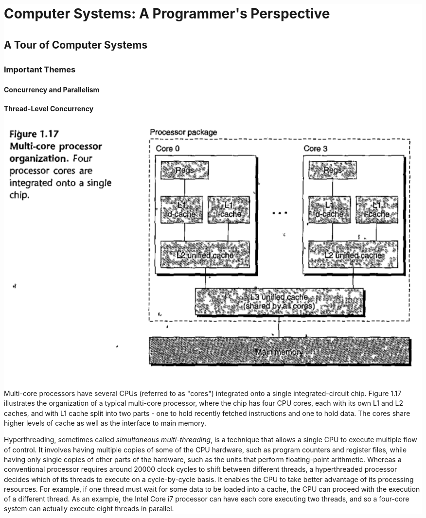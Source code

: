 <script type="text/javascript" async
  src="https://cdnjs.cloudflare.com/ajax/libs/mathjax/2.7.1/MathJax.js?config=TeX-MML-AM_CHTML">
</script>

# Computer Systems: A Programmer's Perspective
## A Tour of Computer Systems
### Important Themes
#### Concurrency and Parallelism
**Thread-Level Concurrency**

![Multi-core processor organization. Four processor cores are integrated onto a single chip.](multicore_processor.png)

Multi-core processors have several CPUs (referred to as "cores") integrated onto a single integrated-circuit chip. Figure 1.17 illustrates the organization of a typical multi-core processor, where the chip has four CPU cores, each with its own L1 and L2 caches, and with L1 cache split into two parts - one to hold recently fetched instructions and one to hold data. The cores share higher levels of cache as well as the interface to main memory.

Hyperthreading, sometimes called *simultaneous multi-threading*, is a technique that allows a single CPU to execute multiple flow of control. It involves having multiple copies of some of the CPU hardware, such as program counters and register files, while having only single copies of other parts of the hardware, such as the units that perform floating-point arithmetic. Whereas a conventional processor requires around 20000 clock cycles to shift between different threads, a hyperthreaded processor decides which of its threads to execute on a cycle-by-cycle basis. It enables the CPU to take better advantage of its processing resources. For example, if one thread must wait for some data to be loaded into a cache, the CPU can proceed with the execution of a different thread. As an example, the Intel Core i7 processor can have each core executing two threads, and so a four-core system can actually execute eight threads in parallel.
